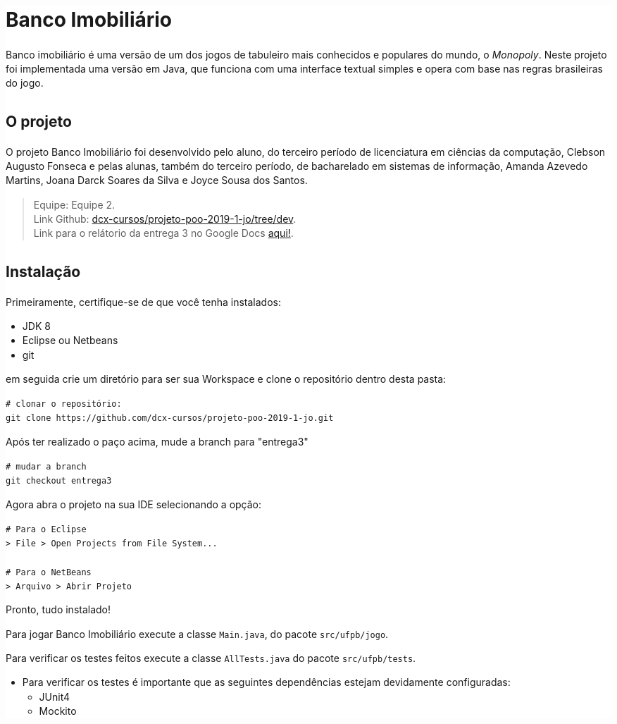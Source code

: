 # Banco Imobiliário
Banco imobiliário é uma versão de um dos jogos de tabuleiro mais conhecidos e populares do mundo, o *Monopoly*. Neste projeto foi implementada uma versão em Java, que funciona com uma interface textual simples e opera com base nas regras brasileiras do jogo.

## O projeto
O projeto Banco Imobiliário foi desenvolvido pelo aluno, do terceiro período de licenciatura em ciências da computação, Clebson Augusto Fonseca e pelas alunas, também do terceiro período, de bacharelado em sistemas de informação, Amanda Azevedo Martins, Joana Darck Soares da Silva e Joyce Sousa dos Santos.
> Equipe: Equipe 2.</br>
> Link Github: [dcx-cursos/projeto-poo-2019-1-jo/tree/dev](https://github.com/dcx-cursos/projeto-poo-2019-1-jo/tree/dev).</br>
> Link para o relátorio da entrega 3 no Google Docs [aqui!](https://docs.google.com/document/d/1L0anaP1qEhIjeSjO97k65kLi4fCZBfWWgY82ikcp_xA/edit?usp=sharing).

## Instalação
Primeiramente, certifique-se de que você tenha instalados:
 - JDK 8
 - Eclipse ou Netbeans
 - git
 
 em seguida crie um diretório para ser sua Workspace e clone o repositório dentro desta pasta:

    # clonar o repositório:
    git clone https://github.com/dcx-cursos/projeto-poo-2019-1-jo.git

Após ter realizado o paço acima, mude a branch para "entrega3"

    # mudar a branch
    git checkout entrega3
Agora abra o projeto na sua IDE selecionando a opção: 

    # Para o Eclipse
    > File > Open Projects from File System...
    
    # Para o NetBeans
    > Arquivo > Abrir Projeto

Pronto, tudo instalado! 

Para jogar Banco Imobiliário execute a classe `Main.java`,  do pacote `src/ufpb/jogo`.

Para verificar os testes feitos execute a classe `AllTests.java` do pacote `src/ufpb/tests`.

- Para verificar os testes é importante que as seguintes dependências estejam devidamente configuradas: 
	 -  JUnit4
	 - Mockito
